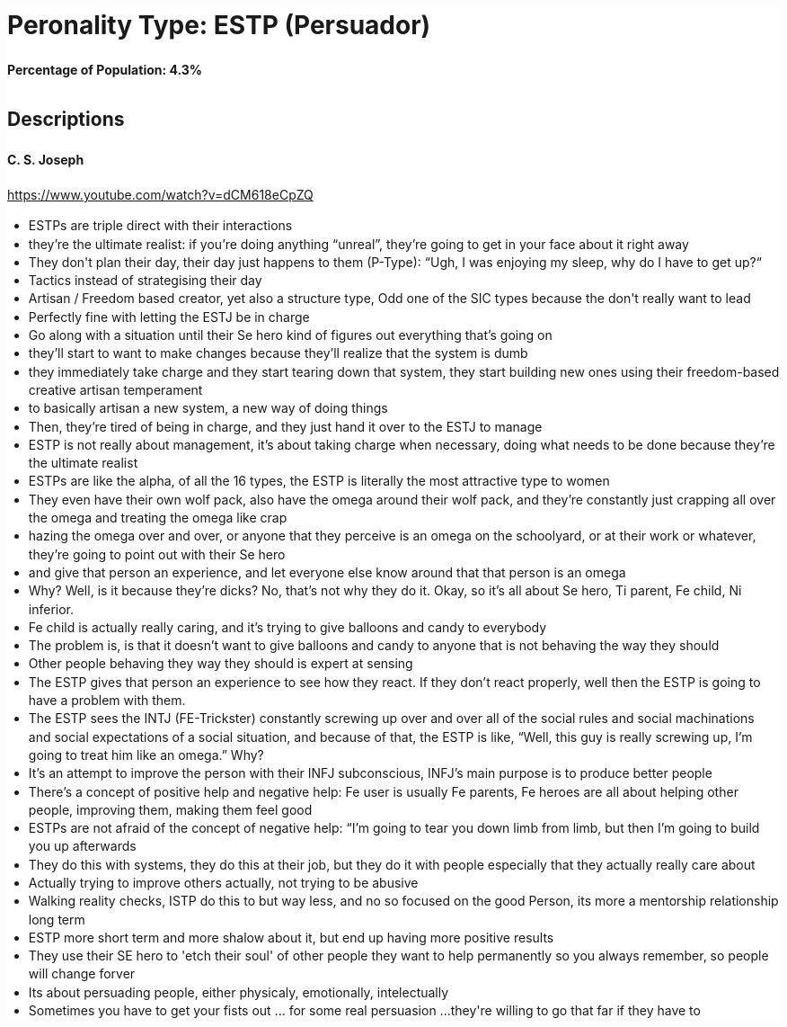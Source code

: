 # Peronality Type: ESTP (Persuador)

#### Percentage of Population: 4.3%

## Descriptions

#### C. S. Joseph
https://www.youtube.com/watch?v=dCM618eCpZQ

- ESTPs are triple direct with their interactions
- they’re the ultimate realist: if you’re doing anything “unreal”, they’re going to get in your face about it right away
- They don't plan their day, their day just happens to them (P-Type): “Ugh, I was enjoying my sleep, why do I have to get up?“
- Tactics instead of strategising their day
- Artisan / Freedom based creator, yet also a structure type, Odd one of the SIC types because the don't really want to lead
- Perfectly fine with letting the ESTJ be in charge
- Go along with a situation until their Se hero kind of figures out everything that’s going on
- they’ll start to want to make changes because they’ll realize that the system is dumb
- they immediately take charge and they start tearing down that system, they start building new ones using their freedom-based creative artisan temperament
- to basically artisan a new system, a new way of doing things
- Then, they’re tired of being in charge, and they just hand it over to the ESTJ to manage
- ESTP is not really about management, it’s about taking charge when necessary, doing what needs to be done because they’re the ultimate realist
- ESTPs are like the alpha, of all the 16 types, the ESTP is literally the most attractive type to women
- They even have their own wolf pack, also have the omega around their wolf pack, and they’re constantly just crapping all over the omega and treating the omega like crap
- hazing the omega over and over, or anyone that they perceive is an omega on the schoolyard, or at their work or whatever, they’re going to point out with their Se hero
- and give that person an experience, and let everyone else know around that that person is an omega
- Why? Well, is it because they’re dicks? No, that’s not why they do it. Okay, so it’s all about Se hero, Ti parent, Fe child, Ni inferior.
- Fe child is actually really caring, and it’s trying to give balloons and candy to everybody
- The problem is, is that it doesn’t want to give balloons and candy to anyone that is not behaving the way they should
- Other people behaving they way they should is expert at sensing
- The ESTP gives that person an experience to see how they react. If they don’t react properly, well then the ESTP is going to have a problem with them.
- The ESTP sees the INTJ (FE-Trickster) constantly screwing up over and over all of the social rules and social machinations and social expectations of a social situation, and because of that, the ESTP is like, “Well, this guy is really screwing up, I’m going to treat him like an omega.” Why?
- It’s an attempt to improve the person with their INFJ subconscious, INFJ’s main purpose is to produce better people
- There’s a concept of positive help and negative help: Fe user is usually Fe parents, Fe heroes are all about helping other people, improving them, making them feel good
- ESTPs are not afraid of the concept of negative help: “I’m going to tear you down limb from limb, but then I’m going to build you up afterwards
- They do this with systems, they do this at their job, but they do it with people especially that they actually really care about
- Actually trying to improve others actually, not trying to be abusive
- Walking reality checks, ISTP do this to but way less, and no so focused on the good Person, its more a mentorship relationship long term
- ESTP more short term and more shalow about it, but end up having more positive results
- They use their SE hero to 'etch their soul' of other people they want to help permanently so you always remember, so people will change forver
- Its about persuading people, either physicaly, emotionally, intelectually
- Sometimes you have to get your fists out ... for some real persuasion ...they're willing to go that far if they have to
